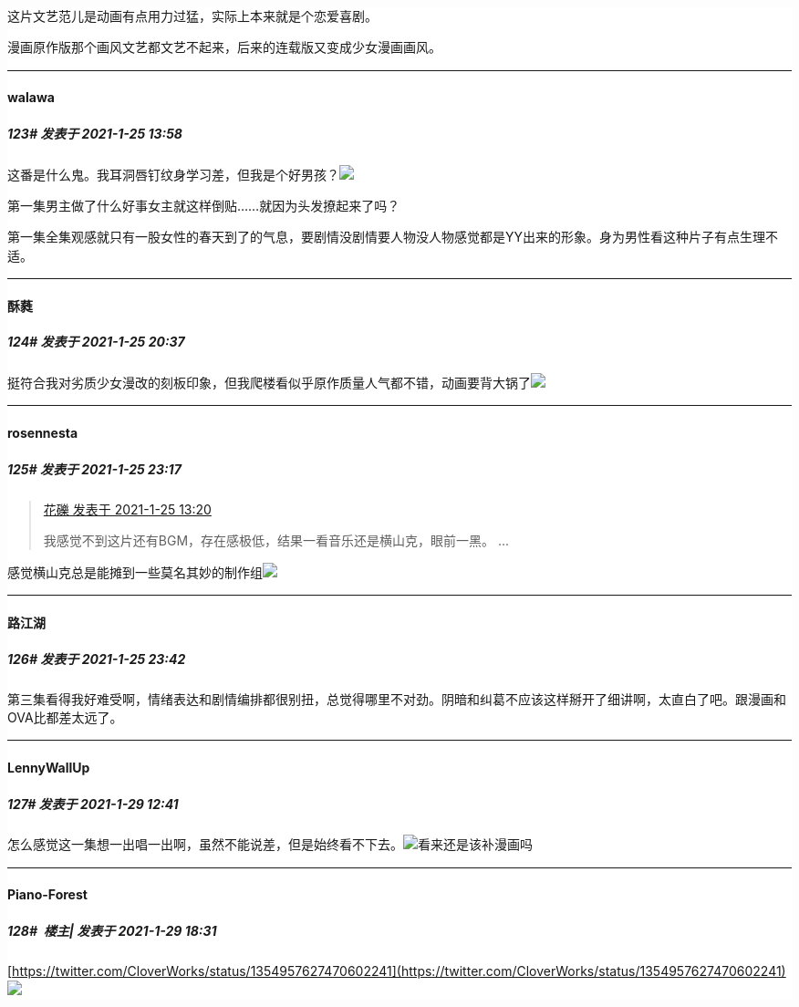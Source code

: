 这片文艺范儿是动画有点用力过猛，实际上本来就是个恋爱喜剧。

漫画原作版那个画风文艺都文艺不起来，后来的连载版又变成少女漫画画风。

*****

####  walawa  
##### 123#       发表于 2021-1-25 13:58

这番是什么鬼。我耳洞唇钉纹身学习差，但我是个好男孩？<img src="https://static.saraba1st.com/image/smiley/face2017/163.png" referrerpolicy="no-referrer">

第一集男主做了什么好事女主就这样倒贴……就因为头发撩起来了吗？

第一集全集观感就只有一股女性的春天到了的气息，要剧情没剧情要人物没人物感觉都是YY出来的形象。身为男性看这种片子有点生理不适。

*****

####  酥蕤  
##### 124#       发表于 2021-1-25 20:37

挺符合我对劣质少女漫改的刻板印象，但我爬楼看似乎原作质量人气都不错，动画要背大锅了<img src="https://static.saraba1st.com/image/smiley/face2017/067.png" referrerpolicy="no-referrer">

*****

####  rosennesta  
##### 125#       发表于 2021-1-25 23:17

<blockquote><a href="httphttps://bbs.saraba1st.com/2b/forum.php?mod=redirect&amp;goto=findpost&amp;pid=50139455&amp;ptid=1981603" target="_blank">花礫 发表于 2021-1-25 13:20</a>

我感觉不到这片还有BGM，存在感极低，结果一看音乐还是横山克，眼前一黑。 ...</blockquote>
感觉横山克总是能摊到一些莫名其妙的制作组<img src="https://static.saraba1st.com/image/smiley/face2017/002.png" referrerpolicy="no-referrer">

*****

####  路江湖  
##### 126#       发表于 2021-1-25 23:42

第三集看得我好难受啊，情绪表达和剧情编排都很别扭，总觉得哪里不对劲。阴暗和纠葛不应该这样掰开了细讲啊，太直白了吧。跟漫画和OVA比都差太远了。

*****

####  LennyWallUp  
##### 127#       发表于 2021-1-29 12:41

怎么感觉这一集想一出唱一出啊，虽然不能说差，但是始终看不下去。<img src="https://static.saraba1st.com/image/smiley/face2017/002.png" referrerpolicy="no-referrer">看来还是该补漫画吗

*****

####  Piano-Forest  
##### 128#         楼主| 发表于 2021-1-29 18:31

[https://twitter.com/CloverWorks/status/1354957627470602241](https://twitter.com/CloverWorks/status/1354957627470602241)
<img src="https://p.sda1.dev/1/d6ac8c3ee33dfa9277bf9eb98d172c77/IMG_20210129_183005.jpg" referrerpolicy="no-referrer">
